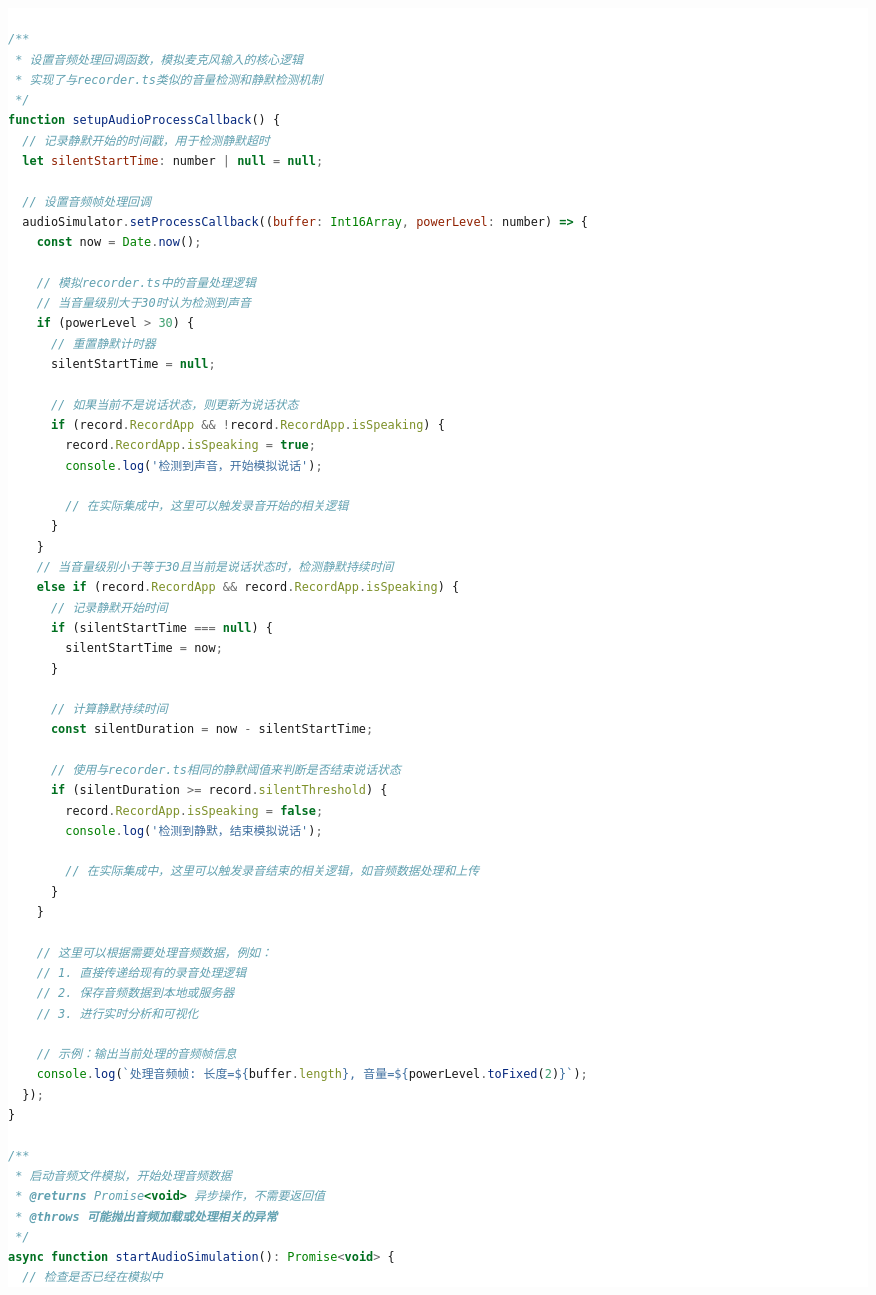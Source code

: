 ```javascript

/**
 * 设置音频处理回调函数，模拟麦克风输入的核心逻辑
 * 实现了与recorder.ts类似的音量检测和静默检测机制
 */
function setupAudioProcessCallback() {
  // 记录静默开始的时间戳，用于检测静默超时
  let silentStartTime: number | null = null;
  
  // 设置音频帧处理回调
  audioSimulator.setProcessCallback((buffer: Int16Array, powerLevel: number) => {
    const now = Date.now();
    
    // 模拟recorder.ts中的音量处理逻辑
    // 当音量级别大于30时认为检测到声音
    if (powerLevel > 30) {
      // 重置静默计时器
      silentStartTime = null;
      
      // 如果当前不是说话状态，则更新为说话状态
      if (record.RecordApp && !record.RecordApp.isSpeaking) {
        record.RecordApp.isSpeaking = true;
        console.log('检测到声音，开始模拟说话');
        
        // 在实际集成中，这里可以触发录音开始的相关逻辑
      }
    }
    // 当音量级别小于等于30且当前是说话状态时，检测静默持续时间
    else if (record.RecordApp && record.RecordApp.isSpeaking) {
      // 记录静默开始时间
      if (silentStartTime === null) {
        silentStartTime = now;
      }
      
      // 计算静默持续时间
      const silentDuration = now - silentStartTime;
      
      // 使用与recorder.ts相同的静默阈值来判断是否结束说话状态
      if (silentDuration >= record.silentThreshold) {
        record.RecordApp.isSpeaking = false;
        console.log('检测到静默，结束模拟说话');
        
        // 在实际集成中，这里可以触发录音结束的相关逻辑，如音频数据处理和上传
      }
    }
    
    // 这里可以根据需要处理音频数据，例如：
    // 1. 直接传递给现有的录音处理逻辑
    // 2. 保存音频数据到本地或服务器
    // 3. 进行实时分析和可视化
    
    // 示例：输出当前处理的音频帧信息
    console.log(`处理音频帧: 长度=${buffer.length}, 音量=${powerLevel.toFixed(2)}`);
  });
}

/**
 * 启动音频文件模拟，开始处理音频数据
 * @returns Promise<void> 异步操作，不需要返回值
 * @throws 可能抛出音频加载或处理相关的异常
 */
async function startAudioSimulation(): Promise<void> {
  // 检查是否已经在模拟中
```